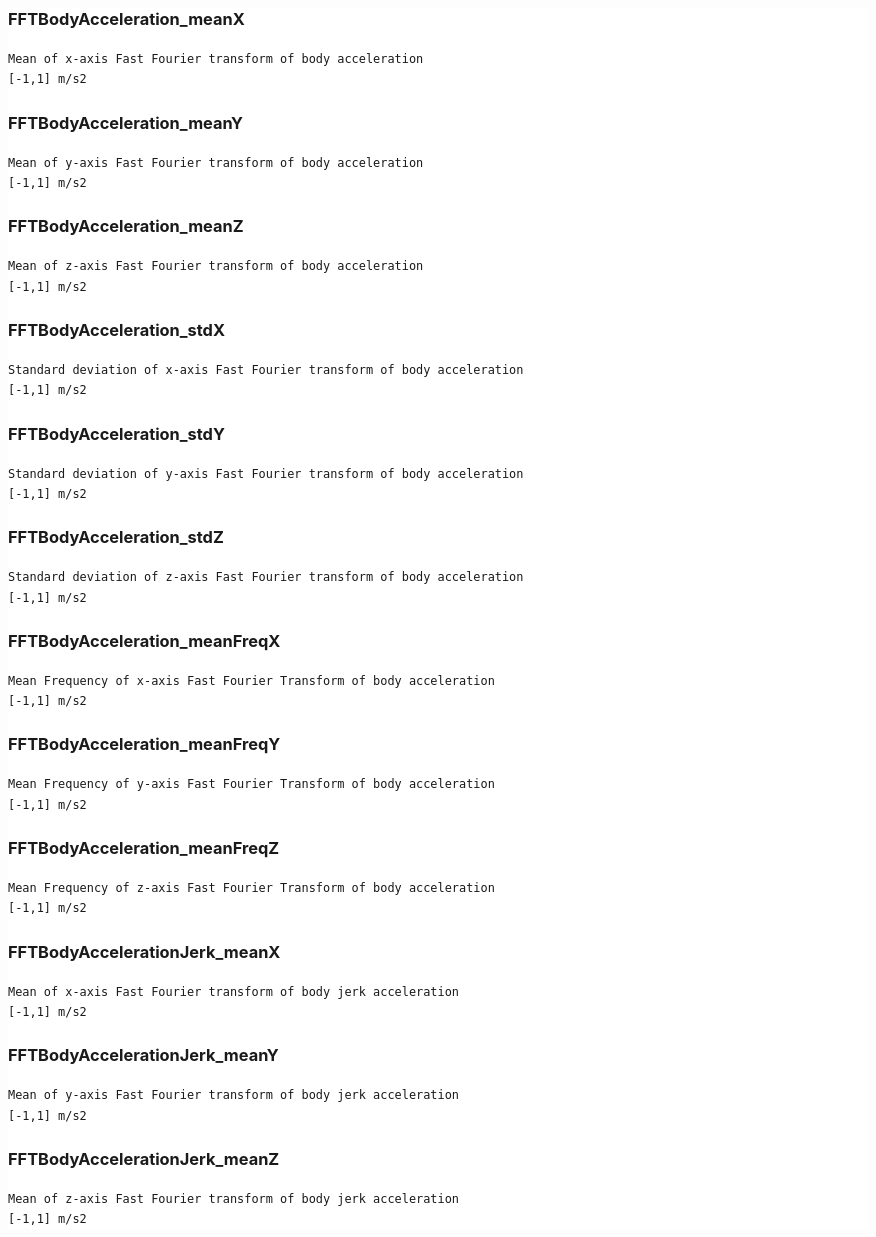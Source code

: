 ### FFTBodyAcceleration_meanX                 
	Mean of x-axis Fast Fourier transform of body acceleration 
	[-1,1] m/s2

### FFTBodyAcceleration_meanY                
	Mean of y-axis Fast Fourier transform of body acceleration 
	[-1,1] m/s2

### FFTBodyAcceleration_meanZ                 
	Mean of z-axis Fast Fourier transform of body acceleration 
	[-1,1] m/s2

### FFTBodyAcceleration_stdX                 
	Standard deviation of x-axis Fast Fourier transform of body acceleration 
	[-1,1] m/s2

### FFTBodyAcceleration_stdY                  
	Standard deviation of y-axis Fast Fourier transform of body acceleration 
	[-1,1] m/s2

### FFTBodyAcceleration_stdZ                 
	Standard deviation of z-axis Fast Fourier transform of body acceleration 
	[-1,1] m/s2

### FFTBodyAcceleration_meanFreqX             
	Mean Frequency of x-axis Fast Fourier Transform of body acceleration
	[-1,1] m/s2

### FFTBodyAcceleration_meanFreqY            
	Mean Frequency of y-axis Fast Fourier Transform of body acceleration
	[-1,1] m/s2

### FFTBodyAcceleration_meanFreqZ             
	Mean Frequency of z-axis Fast Fourier Transform of body acceleration
	[-1,1] m/s2

### FFTBodyAccelerationJerk_meanX            
	Mean of x-axis Fast Fourier transform of body jerk acceleration 
	[-1,1] m/s2

### FFTBodyAccelerationJerk_meanY             
	Mean of y-axis Fast Fourier transform of body jerk acceleration 
	[-1,1] m/s2

### FFTBodyAccelerationJerk_meanZ            
	Mean of z-axis Fast Fourier transform of body jerk acceleration 
	[-1,1] m/s2
